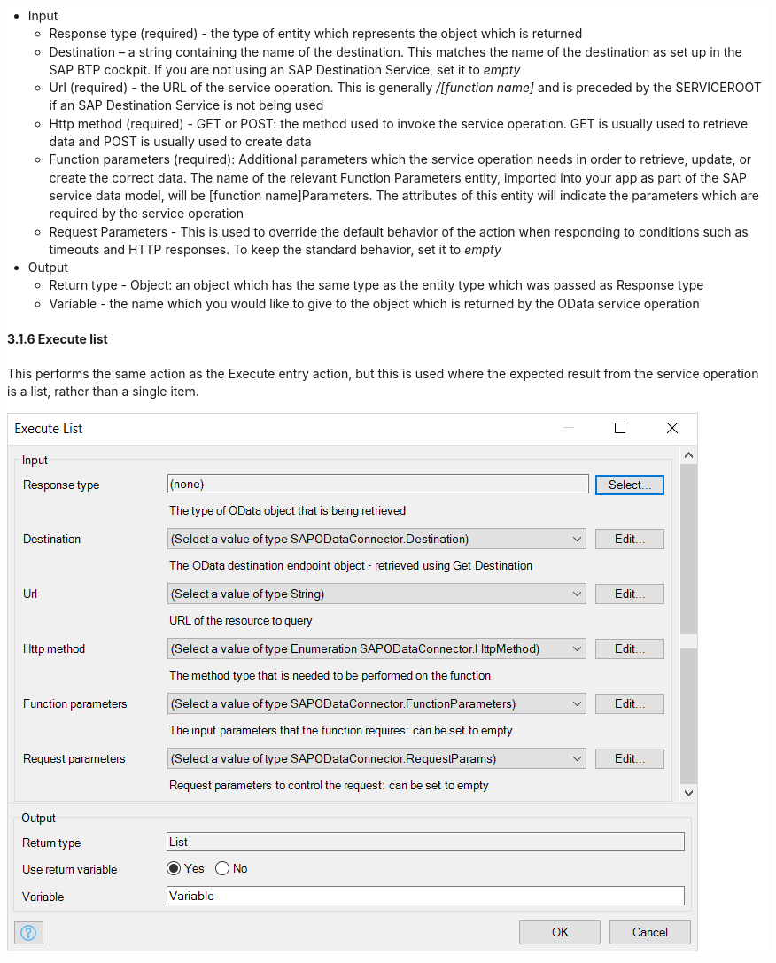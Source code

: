 * Input
  * Response type (required) - the type of entity which represents the object which is returned
  * Destination – a string containing the name of the destination. This matches the name of the destination as set up in the SAP BTP cockpit. If you are not using an SAP Destination Service, set it to *empty*
  * Url (required) - the URL of the service operation. This is generally */[function name]* and is preceded by the SERVICEROOT if an SAP Destination Service is not being used
  * Http method (required) - GET or POST: the method used to invoke the service operation. GET is usually used to retrieve data and POST is usually used to create data
  * Function parameters (required): Additional parameters which the service operation needs in order to retrieve, update, or create the correct data. The name of the relevant Function Parameters entity, imported into your app as part of the SAP service data model, will be [function name]Parameters. The attributes of this entity will indicate the parameters which are required by the service operation
  * Request Parameters - This is used to override the default behavior of the action when responding to conditions such as timeouts and HTTP responses. To keep the standard behavior, set it to _empty_
* Output
  * Return type - Object: an object which has the same type as the entity type which was passed as Response type
  * Variable - the name which you would like to give to the object which is returned by the OData service operation

#### 3.1.6 Execute list

This performs the same action as the Execute entry action, but this is used where the expected result from the service operation is a list, rather than a single item.

![](attachments/sap-odata-connector/execute-list-params.png)
